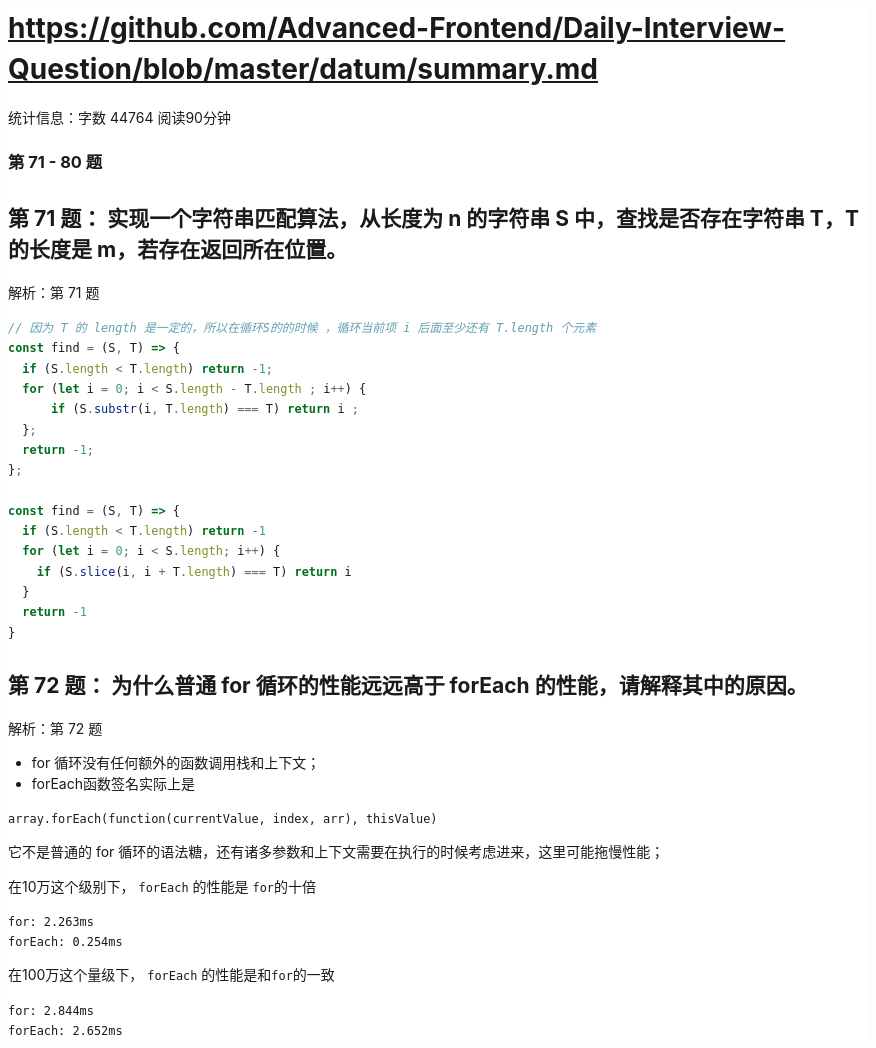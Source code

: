 # https://github.com/Advanced-Frontend/Daily-Interview-Question/blob/master/datum/summary.md

统计信息：字数 44764  阅读90分钟


### 第 71 - 80 题

## 第 71 题： 实现一个字符串匹配算法，从长度为 n 的字符串 S 中，查找是否存在字符串 T，T 的长度是 m，若存在返回所在位置。

解析：第 71 题

```js
// 因为 T 的 length 是一定的，所以在循环S的的时候 ，循环当前项 i 后面至少还有 T.length 个元素
const find = (S, T) => {
  if (S.length < T.length) return -1;
  for (let i = 0; i < S.length - T.length ; i++) {
      if (S.substr(i, T.length) === T) return i ;
  };
  return -1;
};

const find = (S, T) => {
  if (S.length < T.length) return -1
  for (let i = 0; i < S.length; i++) {
    if (S.slice(i, i + T.length) === T) return i
  }
  return -1
}
```

## 第 72 题： 为什么普通 for 循环的性能远远高于 forEach 的性能，请解释其中的原因。

解析：第 72 题

- for 循环没有任何额外的函数调用栈和上下文；
- forEach函数签名实际上是

```
array.forEach(function(currentValue, index, arr), thisValue)
```

它不是普通的 for 循环的语法糖，还有诸多参数和上下文需要在执行的时候考虑进来，这里可能拖慢性能；

在10万这个级别下， `forEach` 的性能是 `for`的十倍

```
for: 2.263ms
forEach: 0.254ms
```

在100万这个量级下， `forEach` 的性能是和`for`的一致

```
for: 2.844ms
forEach: 2.652ms
```
